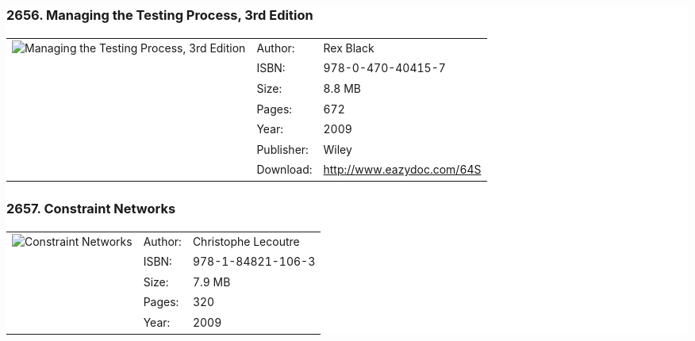 ### 2656. Managing the Testing Process, 3rd Edition

<table>
    <tr>
        <td rowspan="7">
            <img alt="Managing the Testing Process, 3rd Edition" src="http://it-ebooks.info/images/ebooks/9/managing_the_testing_process_3rd_edition.jpg">
        </td>
        <td>Author:</td>
        <td>Rex Black</td>
    </tr>
    <tr>
        <td>ISBN:</td>
        <td>978-0-470-40415-7</td>
    </tr>
    <tr>
        <td>Size:</td>
        <td>8.8 MB</td>
    </tr>
    <tr>
        <td>Pages:</td>
        <td>672</td>
    </tr>
    <tr>
        <td>Year:</td>
        <td>2009</td>
    </tr>
    <tr>
        <td>Publisher:</td>
        <td>Wiley</td>
    </tr>
    <tr>
        <td>Download:</td>
        <td><a title="Download Managing the Testing Process, 3rd Edition pdf" href="http://www.eazydoc.com/64S">http://www.eazydoc.com/64S</a></td>
    </tr>
</table>

### 2657. Constraint Networks

<table>
    <tr>
        <td rowspan="7">
            <img alt="Constraint Networks" src="http://it-ebooks.info/images/ebooks/9/constraint_networks.jpg">
        </td>
        <td>Author:</td>
        <td>Christophe Lecoutre</td>
    </tr>
    <tr>
        <td>ISBN:</td>
        <td>978-1-84821-106-3</td>
    </tr>
    <tr>
        <td>Size:</td>
        <td>7.9 MB</td>
    </tr>
    <tr>
        <td>Pages:</td>
        <td>320</td>
    </tr>
    <tr>
        <td>Year:</td>
        <td>2009</td>
